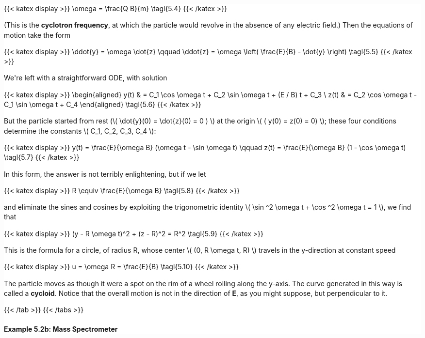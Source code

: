 {{< katex display >}}
\omega = \frac{Q B}{m} \tagl{5.4}
{{< /katex >}}

(This is the __cyclotron frequency__, at which the particle would revolve in the absence of any electric field.) Then the equations of motion take the form

{{< katex display >}}
\ddot{y} = \omega \dot{z} \qquad \ddot{z} = \omega \left( \frac{E}{B}  - \dot{y} \right) \tagl{5.5}
{{< /katex >}}

We're left with a straightforward ODE, with solution

{{< katex display >}}
\begin{aligned}
y(t) & = C_1 \cos \omega t + C_2 \sin \omega t + (E / B) t + C_3 \\
z(t) & = C_2 \cos \omega t - C_1 \sin \omega t + C_4
\end{aligned} \tagl{5.6}
{{< /katex >}}

But the particle started from rest (\\( \dot{y}(0) = \dot{z}(0) = 0 ) \\) at the origin \\( ( y(0) = z(0) = 0) \\); these four conditions determine the constants \\( C_1, C_2, C_3, C_4 \\):

{{< katex display >}}
y(t) = \frac{E}{\omega B} (\omega t - \sin \omega t) \qquad z(t) = \frac{E}{\omega B} (1 - \cos \omega t) \tagl{5.7}
{{< /katex >}}

In this form, the answer is not terribly enlightening, but if we let

{{< katex display >}}
R \equiv \frac{E}{\omega B} \tagl{5.8}
{{< /katex >}}

and eliminate the sines and cosines by exploiting the trigonometric identity \\( \sin ^2 \omega t + \cos ^2 \omega t = 1 \\), we find that

{{< katex display >}}
(y - R \omega t)^2 + (z - R)^2 = R^2 \tagl{5.9}
{{< /katex >}}

This is the formula for a circle, of radius R, whose center \\( (0, R \omega t, R) \\) travels in the y-direction at constant speed

{{< katex display >}}
u = \omega R = \frac{E}{B} \tagl{5.10} 
{{< /katex >}}

The particle moves as though it were a spot on the rim of a wheel rolling along the y-axis. The curve generated in this way is called a __cycloid__. Notice that the overall motion is not in the direction of __E__, as you might suppose, but perpendicular to it.


{{< /tab >}}
{{< /tabs >}}

#### Example 5.2b: Mass Spectrometer
